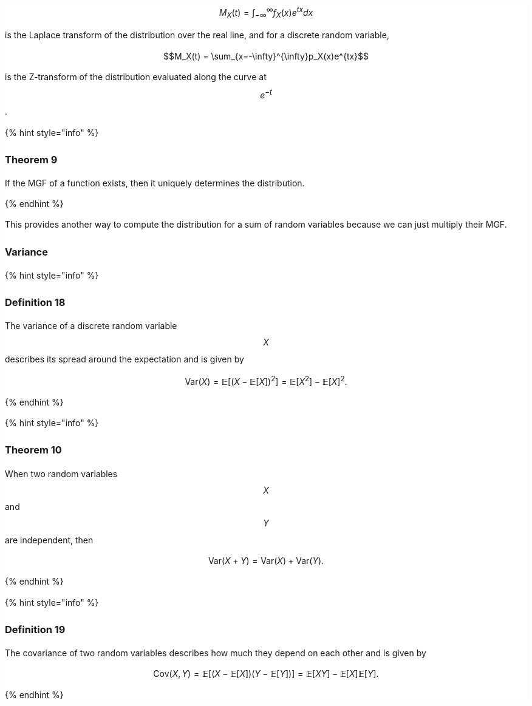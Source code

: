 $$M_X(t) = \int_{-\infty}^{\infty}f_X(x)e^{tx}dx$$

is the Laplace transform of the distribution over the real line, and for
a discrete random variable,

$$M_X(t) = \sum_{x=-\infty}^{\infty}p_X(x)e^{tx}$$

is the Z-transform of the distribution evaluated along the curve at
$$e^{-t}$$.

{% hint style="info" %}

### Theorem 9

If the MGF of a function exists, then it uniquely determines the distribution.

{% endhint %}

This provides another way to compute the distribution for a sum of
random variables because we can just multiply their MGF.

### Variance

{% hint style="info" %}

### Definition 18

The variance of a discrete random variable $$X$$ describes its spread around the expectation and is given by


$$ \text{Var}\left(X\right)  = \mathbb{E}\left[(X-\mathbb{E}\left[X\right] )^2\right]  = \mathbb{E}\left[X^2\right] -\mathbb{E}\left[X\right] ^2. $$

{% endhint %}

{% hint style="info" %}

### Theorem 10

When two random variables $$X$$ and $$Y$$ are independent, then


$$ \text{Var}\left(X+Y\right)  = \text{Var}\left(X\right)  + \text{Var}\left(Y\right) . $$

{% endhint %}

{% hint style="info" %}

### Definition 19

The covariance of two random variables describes how much they depend on each other and is given by


$$ \text{Cov}\left(X, Y\right)  = \mathbb{E}\left[(X-\mathbb{E}\left[X\right] )(Y-\mathbb{E}\left[Y\right] )\right]  = \mathbb{E}\left[XY\right]  - \mathbb{E}\left[X\right] \mathbb{E}\left[Y\right] . $$

{% endhint %}
